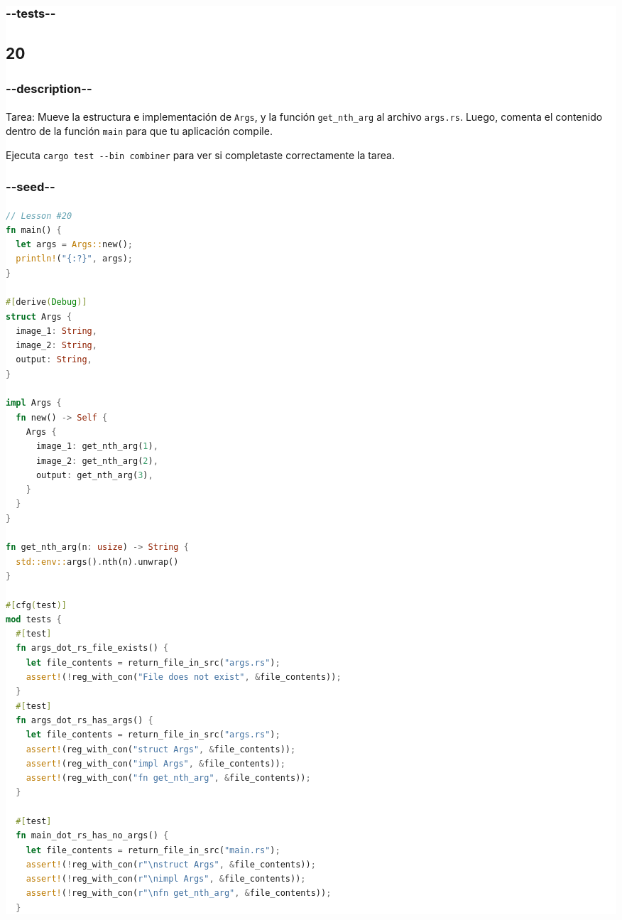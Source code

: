 ### --tests--

## 20

### --description--

Tarea: Mueve la estructura e implementación de `Args`, y la función `get_nth_arg` al archivo `args.rs`. Luego, comenta el contenido dentro de la función `main` para que tu aplicación compile.

Ejecuta `cargo test --bin combiner` para ver si completaste correctamente la tarea.

### --seed--

```rust
// Lesson #20
fn main() {
  let args = Args::new();
  println!("{:?}", args);
}

#[derive(Debug)]
struct Args {
  image_1: String,
  image_2: String,
  output: String,
}

impl Args {
  fn new() -> Self {
    Args {
      image_1: get_nth_arg(1),
      image_2: get_nth_arg(2),
      output: get_nth_arg(3),
    }
  }
}

fn get_nth_arg(n: usize) -> String {
  std::env::args().nth(n).unwrap()
}

#[cfg(test)]
mod tests {
  #[test]
  fn args_dot_rs_file_exists() {
    let file_contents = return_file_in_src("args.rs");
    assert!(!reg_with_con("File does not exist", &file_contents));
  }
  #[test]
  fn args_dot_rs_has_args() {
    let file_contents = return_file_in_src("args.rs");
    assert!(reg_with_con("struct Args", &file_contents));
    assert!(reg_with_con("impl Args", &file_contents));
    assert!(reg_with_con("fn get_nth_arg", &file_contents));
  }

  #[test]
  fn main_dot_rs_has_no_args() {
    let file_contents = return_file_in_src("main.rs");
    assert!(!reg_with_con(r"\nstruct Args", &file_contents));
    assert!(!reg_with_con(r"\nimpl Args", &file_contents));
    assert!(!reg_with_con(r"\nfn get_nth_arg", &file_contents));
  }
```
